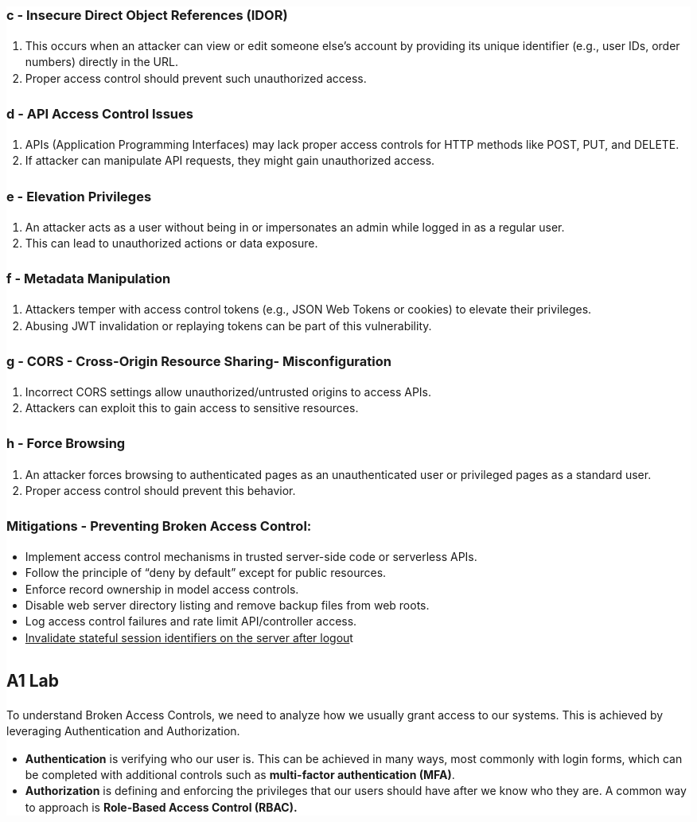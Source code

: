 ### c - Insecure Direct Object References (IDOR)

1. This occurs when an attacker can view or edit someone else’s account by providing its unique identifier (e.g., user IDs, order numbers) directly in the URL.
2. Proper access control should prevent such unauthorized access.

### d - API Access Control Issues

1. APIs (Application Programming Interfaces) may lack proper access controls for HTTP methods like POST, PUT, and DELETE.
2. If attacker can manipulate API requests, they might gain unauthorized access.

### e - Elevation Privileges

1. An attacker acts as a user without being in or impersonates an admin while logged in as a regular user.
2. This can lead to unauthorized actions or data exposure.

### f - Metadata Manipulation

1. Attackers temper with access control tokens (e.g., JSON Web Tokens or cookies) to elevate their privileges.
2. Abusing JWT invalidation or replaying tokens can be part of this vulnerability.

### g - CORS - Cross-Origin Resource Sharing- Misconfiguration

1. Incorrect CORS settings allow unauthorized/untrusted origins to access APIs.
2. Attackers can exploit this to gain access to sensitive resources.

### h - Force Browsing

1. An attacker forces browsing to authenticated pages as an unauthenticated user or privileged pages as a standard user.
2. Proper access control should prevent this behavior.

### Mitigations - **Preventing Broken Access Control**:

- Implement access control mechanisms in trusted server-side code or serverless APIs.
- Follow the principle of “deny by default” except for public resources.
- Enforce record ownership in model access controls.
- Disable web server directory listing and remove backup files from web roots.
- Log access control failures and rate limit API/controller access.
- [Invalidate stateful session identifiers on the server after logou](https://owasp.org/Top10/A01_2021-Broken_Access_Control/)t

## A1 Lab

To understand Broken Access Controls, we need to analyze how we usually grant access to our systems. This is achieved by leveraging Authentication and Authorization.

- **Authentication** is verifying who our user is. This can be achieved in many ways, most commonly with login forms, which can be completed with additional controls such as **multi-factor authentication (MFA)**.
- **Authorization** is defining and enforcing the privileges that our users should have after we know who they are. A common way to approach is **Role-Based Access Control (RBAC).**
